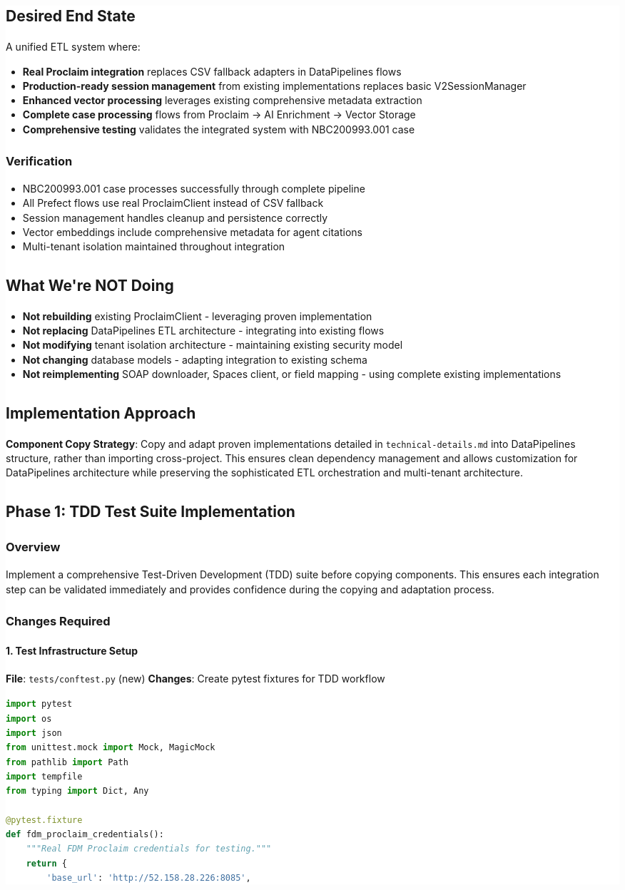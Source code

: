 ## Desired End State

A unified ETL system where:

- **Real Proclaim integration** replaces CSV fallback adapters in DataPipelines flows
- **Production-ready session management** from existing implementations replaces basic V2SessionManager
- **Enhanced vector processing** leverages existing comprehensive metadata extraction
- **Complete case processing** flows from Proclaim → AI Enrichment → Vector Storage
- **Comprehensive testing** validates the integrated system with NBC200993.001 case

### Verification

- NBC200993.001 case processes successfully through complete pipeline
- All Prefect flows use real ProclaimClient instead of CSV fallback
- Session management handles cleanup and persistence correctly
- Vector embeddings include comprehensive metadata for agent citations
- Multi-tenant isolation maintained throughout integration

## What We're NOT Doing

- **Not rebuilding** existing ProclaimClient - leveraging proven implementation
- **Not replacing** DataPipelines ETL architecture - integrating into existing flows
- **Not modifying** tenant isolation architecture - maintaining existing security model
- **Not changing** database models - adapting integration to existing schema
- **Not reimplementing** SOAP downloader, Spaces client, or field mapping - using complete existing implementations

## Implementation Approach

**Component Copy Strategy**: Copy and adapt proven implementations detailed in `technical-details.md` into DataPipelines structure, rather than importing cross-project. This ensures clean dependency management and allows customization for DataPipelines architecture while preserving the sophisticated ETL orchestration and multi-tenant architecture.

## Phase 1: TDD Test Suite Implementation

### Overview

Implement a comprehensive Test-Driven Development (TDD) suite before copying components. This ensures each integration step can be validated immediately and provides confidence during the copying and adaptation process.

### Changes Required

#### 1. Test Infrastructure Setup

**File**: `tests/conftest.py` (new)
**Changes**: Create pytest fixtures for TDD workflow

```python
import pytest
import os
import json
from unittest.mock import Mock, MagicMock
from pathlib import Path
import tempfile
from typing import Dict, Any

@pytest.fixture
def fdm_proclaim_credentials():
    """Real FDM Proclaim credentials for testing."""
    return {
        'base_url': 'http://52.158.28.226:8085',
```